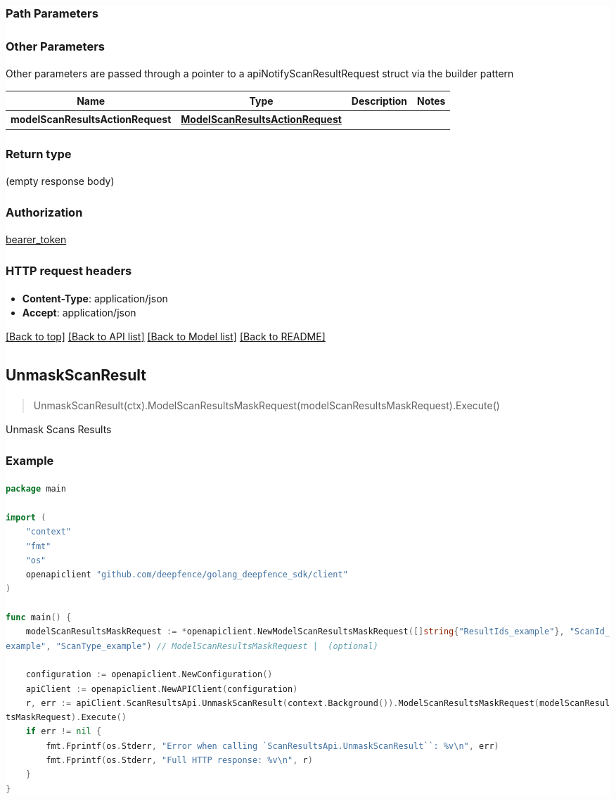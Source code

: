 ### Path Parameters



### Other Parameters

Other parameters are passed through a pointer to a apiNotifyScanResultRequest struct via the builder pattern


Name | Type | Description  | Notes
------------- | ------------- | ------------- | -------------
 **modelScanResultsActionRequest** | [**ModelScanResultsActionRequest**](ModelScanResultsActionRequest.md) |  | 

### Return type

 (empty response body)

### Authorization

[bearer_token](../README.md#bearer_token)

### HTTP request headers

- **Content-Type**: application/json
- **Accept**: application/json

[[Back to top]](#) [[Back to API list]](../README.md#documentation-for-api-endpoints)
[[Back to Model list]](../README.md#documentation-for-models)
[[Back to README]](../README.md)


## UnmaskScanResult

> UnmaskScanResult(ctx).ModelScanResultsMaskRequest(modelScanResultsMaskRequest).Execute()

Unmask Scans Results



### Example

```go
package main

import (
    "context"
    "fmt"
    "os"
    openapiclient "github.com/deepfence/golang_deepfence_sdk/client"
)

func main() {
    modelScanResultsMaskRequest := *openapiclient.NewModelScanResultsMaskRequest([]string{"ResultIds_example"}, "ScanId_example", "ScanType_example") // ModelScanResultsMaskRequest |  (optional)

    configuration := openapiclient.NewConfiguration()
    apiClient := openapiclient.NewAPIClient(configuration)
    r, err := apiClient.ScanResultsApi.UnmaskScanResult(context.Background()).ModelScanResultsMaskRequest(modelScanResultsMaskRequest).Execute()
    if err != nil {
        fmt.Fprintf(os.Stderr, "Error when calling `ScanResultsApi.UnmaskScanResult``: %v\n", err)
        fmt.Fprintf(os.Stderr, "Full HTTP response: %v\n", r)
    }
}
```
